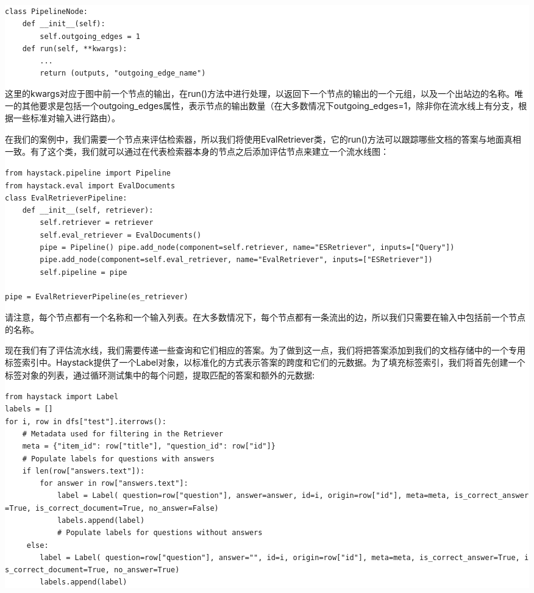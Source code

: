 ```
class PipelineNode: 
	def __init__(self): 
		self.outgoing_edges = 1 
	def run(self, **kwargs): 
		... 
		return (outputs, "outgoing_edge_name")

```

这里的kwargs对应于图中前一个节点的输出，在run()方法中进行处理，以返回下一个节点的输出的一个元组，以及一个出站边的名称。唯一的其他要求是包括一个outgoing_edges属性，表示节点的输出数量（在大多数情况下outgoing_edges=1，除非你在流水线上有分支，根据一些标准对输入进行路由）。

在我们的案例中，我们需要一个节点来评估检索器，所以我们将使用EvalRetriever类，它的run()方法可以跟踪哪些文档的答案与地面真相一致。有了这个类，我们就可以通过在代表检索器本身的节点之后添加评估节点来建立一个流水线图：



```
from haystack.pipeline import Pipeline 
from haystack.eval import EvalDocuments 
class EvalRetrieverPipeline: 
	def __init__(self, retriever): 
		self.retriever = retriever 
		self.eval_retriever = EvalDocuments() 
		pipe = Pipeline() pipe.add_node(component=self.retriever, name="ESRetriever", inputs=["Query"]) 
		pipe.add_node(component=self.eval_retriever, name="EvalRetriever", inputs=["ESRetriever"]) 
		self.pipeline = pipe
		
pipe = EvalRetrieverPipeline(es_retriever)

```

请注意，每个节点都有一个名称和一个输入列表。在大多数情况下，每个节点都有一条流出的边，所以我们只需要在输入中包括前一个节点的名称。

现在我们有了评估流水线，我们需要传递一些查询和它们相应的答案。为了做到这一点，我们将把答案添加到我们的文档存储中的一个专用标签索引中。Haystack提供了一个Label对象，以标准化的方式表示答案的跨度和它们的元数据。为了填充标签索引，我们将首先创建一个标签对象的列表，通过循环测试集中的每个问题，提取匹配的答案和额外的元数据:

```
from haystack import Label 
labels = [] 
for i, row in dfs["test"].iterrows():
	# Metadata used for filtering in the Retriever 
	meta = {"item_id": row["title"], "question_id": row["id"]} 
	# Populate labels for questions with answers 
	if len(row["answers.text"]): 
		for answer in row["answers.text"]: 
			label = Label( question=row["question"], answer=answer, id=i, origin=row["id"], meta=meta, is_correct_answer=True, is_correct_document=True, no_answer=False) 
			labels.append(label) 
			# Populate labels for questions without answers
     else: 
     	label = Label( question=row["question"], answer="", id=i, origin=row["id"], meta=meta, is_correct_answer=True, is_correct_document=True, no_answer=True) 
     	labels.append(label)

```
